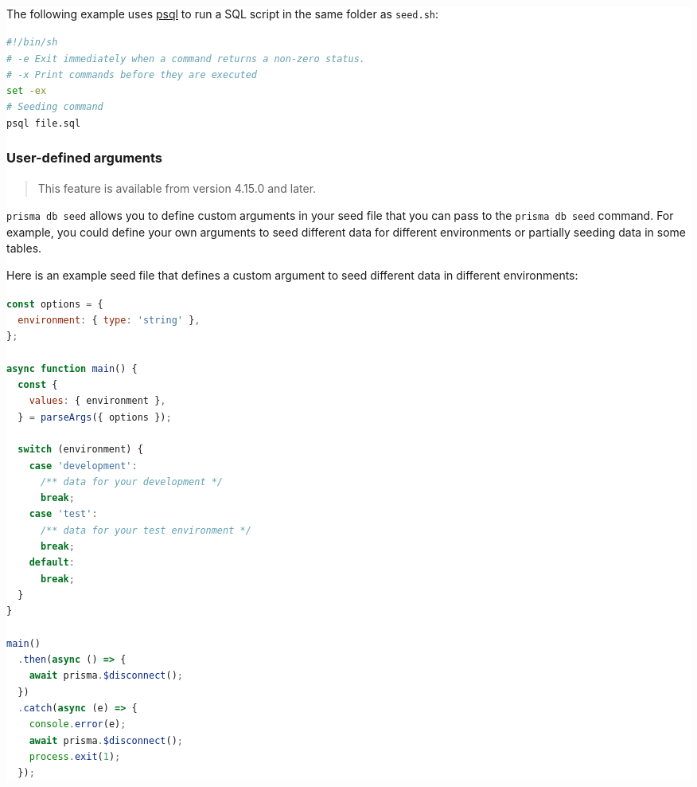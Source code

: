 


The following example uses [psql](https://www.postgresql.org/docs/13/app-psql.html) to run a SQL script in the same folder as `seed.sh`:



```bash file=seed.sh
#!/bin/sh
# -e Exit immediately when a command returns a non-zero status.
# -x Print commands before they are executed
set -ex
# Seeding command
psql file.sql
```

### User-defined arguments

> This feature is available from version 4.15.0 and later.

`prisma db seed` allows you to define custom arguments in your seed file that you can pass to the `prisma db seed` command. For example, you could define your own arguments to seed different data for different environments or partially seeding data in some tables.

Here is an example seed file that defines a custom argument to seed different data in different environments:

```js file="seed.js"
const options = {
  environment: { type: 'string' },
};

async function main() {
  const {
    values: { environment },
  } = parseArgs({ options });

  switch (environment) {
    case 'development':
      /** data for your development */
      break;
    case 'test':
      /** data for your test environment */
      break;
    default:
      break;
  }
}

main()
  .then(async () => {
    await prisma.$disconnect();
  })
  .catch(async (e) => {
    console.error(e);
    await prisma.$disconnect();
    process.exit(1);
  });
```
